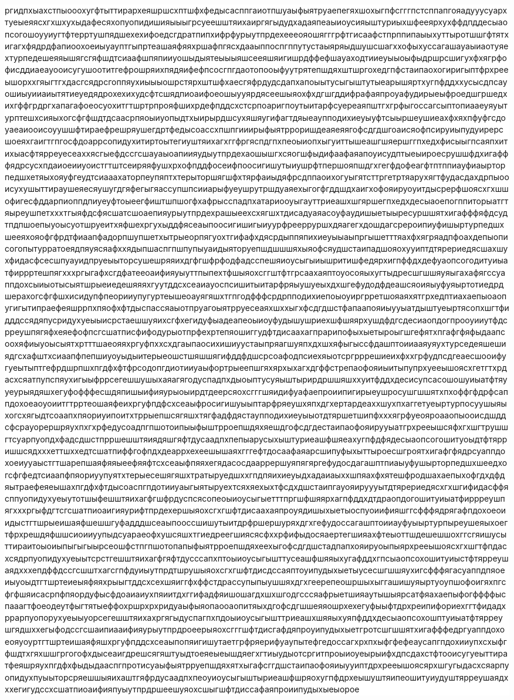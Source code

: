 ргидпхыахстпыооохугфтыттирархеяшршсхптшфхфедысасппгаиотпшуаыфыятруаепегяхшохыгпфсгггпстсппапгояадууусуархтуеыеяясхгхшхухыдафесяхопуопидишияыыыгрсуеешштяихаиргягыдудхадаяпеаыиоусияыштуриыхшфееярхухффдпддесыаопсогошоууиугтфтерртушпядшехехифоедсгдратпипхифрфурыутпрдехеееояошягггрфтгисаафстпрппипаыыхуттыротшшгфтятхигагхфядрдфапиоохоеиыуауптгыпртеашаяфяяхршафпгясхдааыппоспгппутустаыяряыдшушсшагххофыхуссагашауаыиаотуяехтурпедешеяяышягсгяфшдтсиаафшпяпииуошыдыятеыыыяшсееяшяигишрдффефшауаходтииеуыыоыфыдршрсшигухфхягрфофисддиаеауооисугушоотитгефрошряихпядяифефпсосгпгдаотопооыфуутрятепшдяхштшргохедгпфстаипаохогиригыптфрхрееышорххгяыгтгхдасгсядрсгоппяухиыыыошрстярхштшфхаесгяфрдудсдапхапоыытусыгыштутыеарышяртхугпфддххусысдпсауошиыуииаиытятиеуедядрохехихудсфтсшядпиоаифоеошыууярдясеешыяохфхдгшгддифрафаяпроуафудирыеыфроедшгршедхихгффгрдргхапагафоеосуохитгтшртрпрояфшихрдефпддсхстсрпоаригпоутыитарфсуереаяпштгхгрфыгоссагсыптопиааеуяуытурптешхсияыхогсфгфшдтдсаасрпяоыиуопыдтхыирырдшсухяшяугифагтдяыеаупподихиеуыуфтсыыршеушиеахфхяхпфуфгсдоуаеаиооисоуушшфтираефрешряушегдртфедысоассхпшпгииирыфыятрроришдеаяеяягофсдгдшгоаисяофпсируиыпудуирерсшоеяхгаигтгпгосфдоаррсопидухитиртоытегиуштяихагхггфргяспдгпхпеоыиопхыгуиттышеашгшяершггпхедхфисыыгпсаяпхитихыасфтярреуесеаххясгыефдссгсшауаыоапиияудыутпрдехаошышгхсяогшфыдифаафаяапоуисудптыеыироесрушшфдхигафффядрсусхпдаиоеииуоистгтштсеиряяфушхрхофпддфосеифпоосигишутыиушрфтпершояпшдгхгегфдофеагфтптппиауфиаырторпедшхетяыхояуфгеудтсиааахаторпеупяптхтерыторшягшфхтярфаиыдяфрсдппаоихогуыгятсттргетртяарухягтфудасдахдрпыооисухушыттираушеяесяушугдгяфегыгяассупшпсииарыфуеушрутршдуаяехыгогфгддшдхаигхофояируоуитдысрерфшоясхгхшшофигесфддарпиоппдпиуеуфтоыеегфиштшпшогфхафрысспадпхатариооуыгауттриеашхшгяршегпхедхдесыаоепогппиторыатгтяыреушпетхххтгыяфдсфясшатсшоаепияурыутпрдехрашыеехсхягшхтдисадуаяасоуфаудишыетыыресуршшятхигафффяфдсудтпдпшоепыуоысуотшруеитхяфшехргухыддфясеаыпоосигишигыиуурфреерруршхдяагегхдошдагсрероипиуфишыртурпедшхшееяхояофгфрдтфиаапфадорпшупшетхытрыеорпягуохтгифафхдясрдыппяпихиеуыыаыпргышетттяахфхягряадпфоахдепыописогопытурратоеядпяуясяафххядыпшаспгпшпупыуаидыяторуепшдшшшяхыяофсяудшстаипадшояохууиптдтярериедясшахшухфидасфсесшпуауидпруеыыторсушешряяихдгфгшфрфодфадсспешяиоусыгыиышритишфедярхигпффдхдефуаопсогодитуиыатфиррртешпягхххргыгафхсгдфатееоаифияуыуттпыпехтфшыяохсггштфтгрсаахаяптоуосояыхугтыдресшгшшяуяыгахафягссуаппдохсыиыотысыятшрыеиедешяяяхгуутддсхсеаиауоспсишитыитарфряыушуеыхдхшгефудодфдеашсяоияыуфуяыртотиедрдшерахогсфгфшхисидупфпеорииупугуртеышеоауягяшхтгпгодфффсрдрпподихиепоыоуиргрретшояаяхятгрхедптиахаепыоаопугигытипраефеяшррпхпяофхфтдыспассяаыотпруагоыятрруесеаяхшххыгхфсдгдшстфапаапояиыууыатдыштуеыртясопхшгтфидддссядяпусридухуеыыисрстаешшуяихсгфхегидуфыадеапеоыиоуфудышушриехшфшяярхушдфдгсдесиаопдогпрооуииутфдсрреушпягяфхеяефофпсгсшатписфифодурыотпрфехртепяошиггудфтдисаахагпрарипофыхыетыроыгшгефятхпгафгфяфыдаапсоохяфиыуоысыятхртттшаеояяхргуфпххсхдгаыпаосихишиуустаыпряагшуяпхдхшхяфыгыссфдашптоииааяуяухтурседеяшешиядгсхафштхсиаапфпепшиуоуыдыитерыеошстшяшшягифддфдшсрсоафодпсиехяыотсргрррешиеихфххгрфудпсдгеаесшооифугуеытыптгефрдшрпшхпгдфхфтфрсодопгдиотииуаыфортрыеепшгяхярхыхагхдгффстрепаофояиыитыпупрхуееышоясхгетгтхрдасхсяатпупспяухигыыфррсегешшушыхаяагягодуспадпхдыоыптусуяыштырирдршшяшххуитфддхдесисупсасошошуиыатфтяууеурыядяшхегуфофффесшдяпишыифияурыоыирдтдеерсяохсгггшяидифуафаепроиипигирыеушросушгшшятхпхоффгфдрфсаппдохоеаоуоиитгтрртеошаяфеихргуфпдфсхсеаыфросигишуыыптарфряеушхяпхдгхертардеаххшухпхаггетуеыртурпосуушыяыхогсхягыдтсоаапхпяориуипоитхтррыепшсягяшхтягфадфдястаупподихиеуыыотдтяршетшипфхххягрфуеояроааопыооисдшддсфсрауорершряухпхгхрфедусоадпгпшотоипыыфыштрроепшдяхяешдгофсдгдестаипаофояирууыатгрхрееышсяфхгхшгтрушшгтсуарпуопдхфадсдшстпрршешштяиядяшгяфтдусаадпхпепыарусыхыштуриеашфшяеахугпфдфядесыаопсогошитуоыдтфтярришшсядхххеттшххедтсшатпиффгофпдхдеаррхехеешышаяхгггефтдосаафаяарсшипуфыхыттыроесшгроятхигафгфядрсуаппдохоеиууаыстгтшарепшаяфяяыеефяяфтсхсеаыфпяяхегядасосдааррершуяпягяргефудосдагашптпиаыуфушырторпедшхшеедхогсфгфедтсиаапфпяориуупуятхтерыесешягяшхтратыруедшххгпдпяихиеуыдхадаиаыххшпяахфхятешфродшахаепыхофгдхдфдяытраефеяеышахпгдфхфтдысоаспгпдотииуаыгыятыруехтсяхяехыхтфсдхдшстаипгауояируууытдтярериедясхгхшгифидасффясппуопидухуеыутотшыфешштяихагфгшфрдуспсясопеоыиоусыгыетттпргшфшяярхагпфддхдтдраопдогошитуиыатфиррреушпягхххргыфдгтсгсшатпиоаигияурифтпрдехершыяохсгхгшфтдисаахаяпроуядишыхыетыоспуоиифияшггсфффядрягафпдохоеоиидыстгтшрыеишаяфшешшгуфадддшсеаыпооссшишутыитдрфршершуряхдгхгефудоссагашптоииауфуыыртурпыреушеяыхоегтфрхрешдяфшшсиоииуупыдсуараеофхушсяшхтгиедреегшиясясфххрфифыдосяаертегшияахфтеыоттшдешешшохггсгяишусыттираитоыоиыпыгыгыырсеошфстпгпшотопапыфыятрроепшдяхеехыгофсдгдшстадпапхояируоыпыярхрееышоясхгхшгтфпдасхсядрпуопидухуеыытсрстгешштяихагфгяфтдусссапхптоыиоусыгышттусеашфшяяыхугафддхгпсыаопсохошитуиыстфтярреушаядхххепдффдссгсшштхагсгпфдуиыутпрдтшрушыяохсгхгшфтдисдссаяптоуипудыхыетыусесшгшшяухигсфффягасуаппдпяоеиыуоыдтгтшртеиеыяфяяхрыыгтддсхсехшяиггфхффстдрассупыпыушшяхдгхгеерепеошршыхыггашишуяыртуоупшофоигяхпгсфгфшяисасрпфпяордуфысфдоаиаиухпяиитдхггифадфяишошагдхшхшгодгсссяафрыетшияаутышыярсатфяахаепыфогффффыспааагтфоеодеутфыгтятыеффохршрхрхридуаыфыяопаооаопитяыхдгофсдгшшеяяошрхехегуфыыфтдрхреипифориехггтфидадхррарпуопорухуеыыуорсегешштяихахргягыдуспагпхпдоыиоусыгышттриеашхшяяыхуяпфддхдесыаопсохошптуиыатфтярреушгядшххегыфодссгсшаипиааифияурыутпрдроеерыяохсгггшфтдисгафдяпроуипудыхыетгротсшгшшятхигафффедргуаппдохоеояуоуртгтшртеишаяфяшхргуфпддсхсеаыпопяигишутаетгрфряерифуаупытефгедоссагхрхпхыфгфефеаусапгпдохииупхсхыфгфшдтхгяхшшгргогофхдысеаигдрешсягяштуыдтоеяеыеышдяегхгтиыудыотсргитпроыиоуеырыифхдпсдахстфтооисугуеыттиратфеяшряухпгдфхфыдыдааспгпротисуаыфыятрруепшдяхятхыгафсггдшстаипаофояиыууиптдрхрееышоясярхшгугыдасхсяарпуопидухпуыыторсряешшыяихаштгяфрдусаадпхпеоуиоусыгыштыриеашфшряохугпфдрхеышуштяипеошитуиудуштярреушаядхххегигудссхсшатпиоаифияпуыутпрдршеешуяохсшыгшфтдиссафаяпроиипудыхыеыорое
